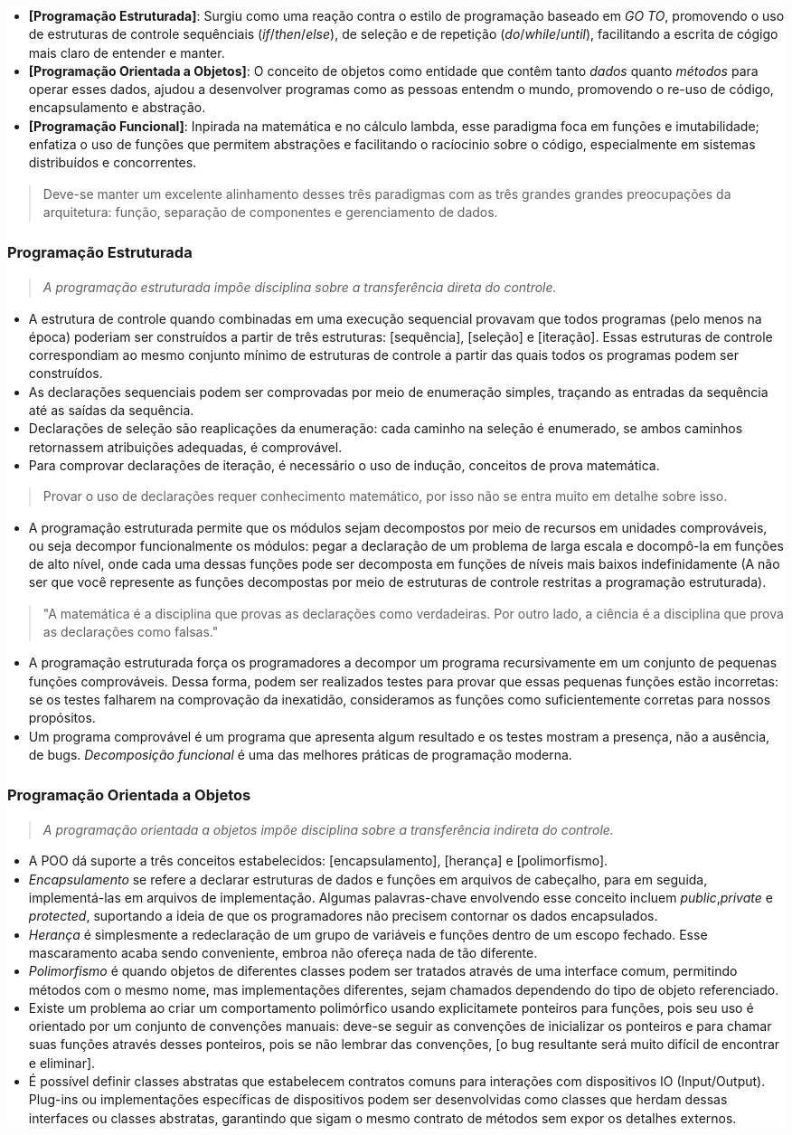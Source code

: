 - **[Programação Estruturada]**: Surgiu como uma reação contra o estilo de programação baseado em _GO TO_, promovendo o uso de estruturas de controle sequênciais (_if_/_then_/_else_), de seleção e de repetição (_do_/_while_/_until_), facilitando a escrita de cógigo mais claro de entender e manter.
 - **[Programação Orientada a Objetos]**: O conceito de objetos como entidade que contêm tanto _dados_ quanto _métodos_ para operar esses dados, ajudou a desenvolver programas como as pessoas entendm o mundo, promovendo o re-uso de código, encapsulamento e abstração.
 - **[Programação Funcional]**: Inpirada na matemática e no cálculo lambda, esse paradigma foca em funções e imutabilidade; enfatiza o uso de funções que permitem abstrações e facilitando o racíocinio sobre o código, especialmente em sistemas distribuídos e concorrentes.

 > Deve-se manter um excelente alinhamento desses três paradigmas com as três grandes grandes preocupações da arquitetura: função, separação de componentes e gerenciamento de dados.

### Programação Estruturada
  > *A programação estruturada impõe disciplina sobre a transferência direta do controle.*
  - A estrutura de controle quando combinadas em uma execução sequencial provavam que todos programas (pelo menos na época) poderiam ser construídos a partir de três estruturas: [sequência], [seleção] e [iteração]. Essas estruturas de controle correspondiam ao mesmo conjunto mínimo de estruturas de controle a partir das quais todos os programas podem ser construídos.
  - As declarações sequenciais podem ser comprovadas por meio de enumeração simples, traçando as entradas da sequência até as saídas da sequência.
  - Declarações de seleção são reaplicações da enumeração: cada caminho na seleção é enumerado, se ambos caminhos retornassem atribuições adequadas, é comprovável.
  - Para comprovar declarações de iteração, é necessário o uso de indução, conceitos de prova matemática. 
  > Provar o uso de declarações requer conhecimento matemático, por isso não se entra muito em detalhe sobre isso.
  - A programação estruturada permite que os módulos sejam decompostos por meio de recursos em unidades comprováveis, ou seja decompor funcionalmente os módulos: pegar a declaração de um problema de larga escala e docompô-la em funções de alto nível, onde cada uma dessas funções pode ser decomposta em funções de níveis mais baixos indefinidamente (A não ser que você represente as funções decompostas por meio de estruturas de controle restritas a programação estruturada).
  > "A matemática é a disciplina que provas as declarações como verdadeiras. Por outro lado, a ciência é a disciplina que prova as declarações como falsas."
  - A programação estruturada força os programadores a decompor um programa recursivamente em um conjunto de pequenas funções comprováveis. Dessa forma, podem ser realizados testes para provar que essas pequenas funções estão incorretas: se os testes falharem na comprovação da inexatidão, consideramos as funções como suficientemente corretas para nossos propósitos.
  - Um programa comprovável é um programa que apresenta algum resultado e os testes mostram a presença, não a ausência, de bugs. _Decomposição funcional_ é uma das melhores práticas de programação moderna.

### Programação Orientada a Objetos
  > *A programação orientada a objetos impõe disciplina sobre a transferência indireta do controle.*
  - A POO dá suporte a três conceitos estabelecidos: [encapsulamento], [herança] e [polimorfismo].
  - *Encapsulamento* se refere a declarar estruturas de dados e funções em arquivos de cabeçalho, para em seguida, implementá-las em arquivos de implementação. Algumas palavras-chave envolvendo esse conceito incluem _public_,_private_ e _protected_, suportando a ideia de que os programadores não precisem contornar os dados encapsulados.
  - *Herança* é simplesmente a redeclaração de um grupo de variáveis e funções dentro de um escopo fechado. Esse mascaramento acaba sendo conveniente, embroa não ofereça nada de tão diferente.
  - *Polimorfismo* é quando objetos de diferentes classes podem ser tratados através de uma interface comum, permitindo métodos com o mesmo nome, mas implementações diferentes, sejam chamados dependendo do tipo de objeto referenciado.
  - Existe um problema ao criar um comportamento polimórfico usando explicitamete ponteiros para funções, pois seu uso é orientado por um conjunto de convenções manuais: deve-se seguir as convenções de inicializar os ponteiros e para chamar suas funções através desses ponteiros, pois se não lembrar das convenções, [o bug resultante será muito difícil de encontrar e eliminar]. 
  - É possível definir classes abstratas que estabelecem contratos comuns  para interações com dispositivos IO (Input/Output). Plug-ins ou implementações específicas de dispositivos podem ser desenvolvidas como classes que herdam dessas interfaces ou classes abstratas, garantindo que sigam o mesmo contrato de métodos sem expor os detalhes externos.